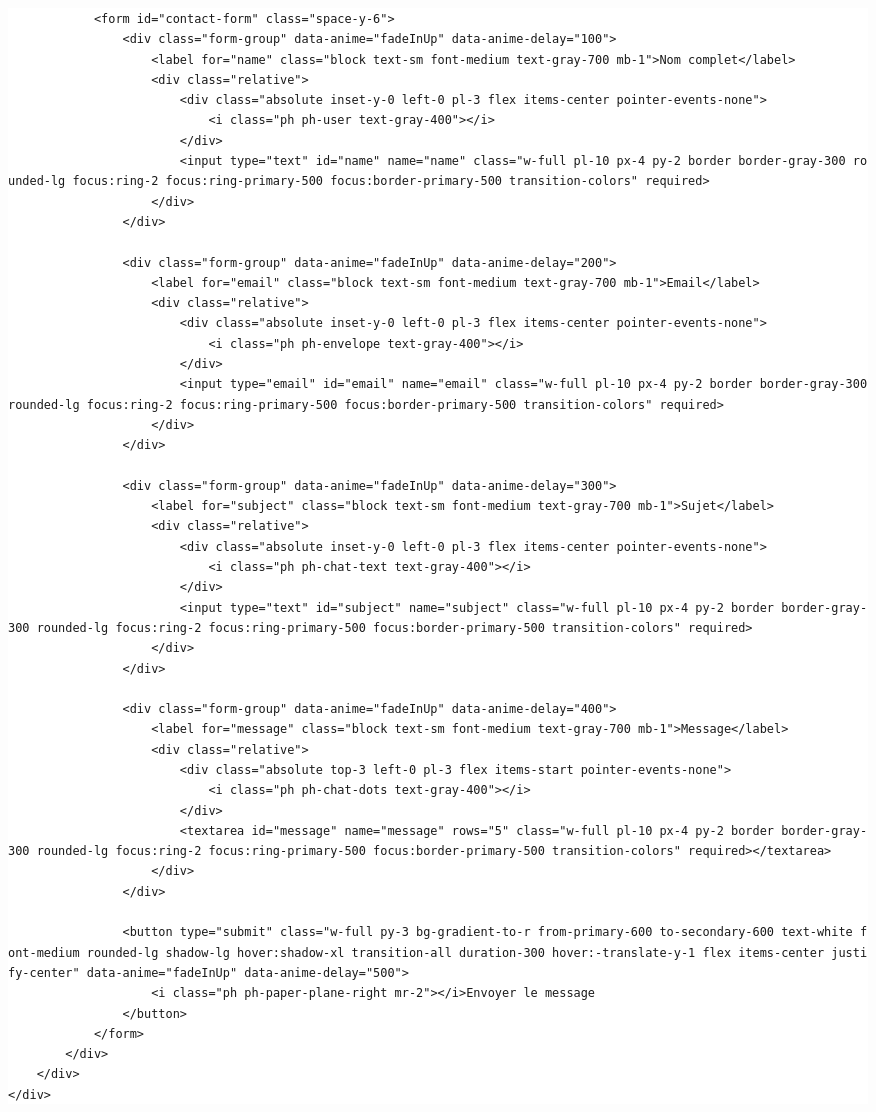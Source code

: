                 <form id="contact-form" class="space-y-6">
                    <div class="form-group" data-anime="fadeInUp" data-anime-delay="100">
                        <label for="name" class="block text-sm font-medium text-gray-700 mb-1">Nom complet</label>
                        <div class="relative">
                            <div class="absolute inset-y-0 left-0 pl-3 flex items-center pointer-events-none">
                                <i class="ph ph-user text-gray-400"></i>
                            </div>
                            <input type="text" id="name" name="name" class="w-full pl-10 px-4 py-2 border border-gray-300 rounded-lg focus:ring-2 focus:ring-primary-500 focus:border-primary-500 transition-colors" required>
                        </div>
                    </div>
                    
                    <div class="form-group" data-anime="fadeInUp" data-anime-delay="200">
                        <label for="email" class="block text-sm font-medium text-gray-700 mb-1">Email</label>
                        <div class="relative">
                            <div class="absolute inset-y-0 left-0 pl-3 flex items-center pointer-events-none">
                                <i class="ph ph-envelope text-gray-400"></i>
                            </div>
                            <input type="email" id="email" name="email" class="w-full pl-10 px-4 py-2 border border-gray-300 rounded-lg focus:ring-2 focus:ring-primary-500 focus:border-primary-500 transition-colors" required>
                        </div>
                    </div>
                    
                    <div class="form-group" data-anime="fadeInUp" data-anime-delay="300">
                        <label for="subject" class="block text-sm font-medium text-gray-700 mb-1">Sujet</label>
                        <div class="relative">
                            <div class="absolute inset-y-0 left-0 pl-3 flex items-center pointer-events-none">
                                <i class="ph ph-chat-text text-gray-400"></i>
                            </div>
                            <input type="text" id="subject" name="subject" class="w-full pl-10 px-4 py-2 border border-gray-300 rounded-lg focus:ring-2 focus:ring-primary-500 focus:border-primary-500 transition-colors" required>
                        </div>
                    </div>
                    
                    <div class="form-group" data-anime="fadeInUp" data-anime-delay="400">
                        <label for="message" class="block text-sm font-medium text-gray-700 mb-1">Message</label>
                        <div class="relative">
                            <div class="absolute top-3 left-0 pl-3 flex items-start pointer-events-none">
                                <i class="ph ph-chat-dots text-gray-400"></i>
                            </div>
                            <textarea id="message" name="message" rows="5" class="w-full pl-10 px-4 py-2 border border-gray-300 rounded-lg focus:ring-2 focus:ring-primary-500 focus:border-primary-500 transition-colors" required></textarea>
                        </div>
                    </div>
                    
                    <button type="submit" class="w-full py-3 bg-gradient-to-r from-primary-600 to-secondary-600 text-white font-medium rounded-lg shadow-lg hover:shadow-xl transition-all duration-300 hover:-translate-y-1 flex items-center justify-center" data-anime="fadeInUp" data-anime-delay="500">
                        <i class="ph ph-paper-plane-right mr-2"></i>Envoyer le message
                    </button>
                </form>
            </div>
        </div>
    </div>
</section>
